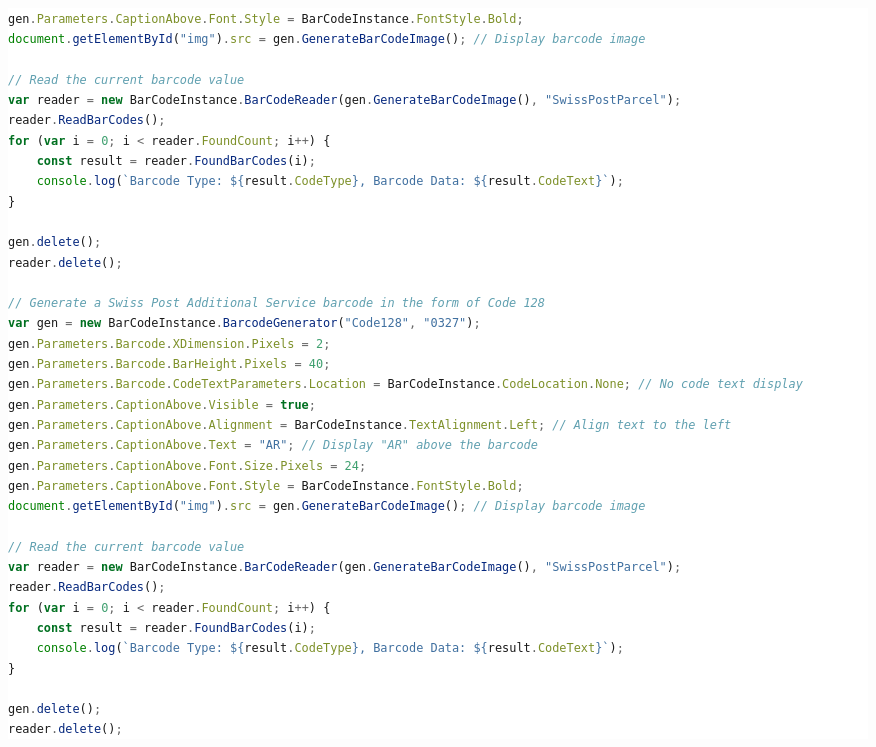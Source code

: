 ```javascript
gen.Parameters.CaptionAbove.Font.Style = BarCodeInstance.FontStyle.Bold;
document.getElementById("img").src = gen.GenerateBarCodeImage(); // Display barcode image

// Read the current barcode value
var reader = new BarCodeInstance.BarCodeReader(gen.GenerateBarCodeImage(), "SwissPostParcel");
reader.ReadBarCodes();
for (var i = 0; i < reader.FoundCount; i++) {
    const result = reader.FoundBarCodes(i);
    console.log(`Barcode Type: ${result.CodeType}, Barcode Data: ${result.CodeText}`);
}

gen.delete();
reader.delete();

// Generate a Swiss Post Additional Service barcode in the form of Code 128
var gen = new BarCodeInstance.BarcodeGenerator("Code128", "0327");
gen.Parameters.Barcode.XDimension.Pixels = 2;
gen.Parameters.Barcode.BarHeight.Pixels = 40;
gen.Parameters.Barcode.CodeTextParameters.Location = BarCodeInstance.CodeLocation.None; // No code text display
gen.Parameters.CaptionAbove.Visible = true;
gen.Parameters.CaptionAbove.Alignment = BarCodeInstance.TextAlignment.Left; // Align text to the left
gen.Parameters.CaptionAbove.Text = "AR"; // Display "AR" above the barcode
gen.Parameters.CaptionAbove.Font.Size.Pixels = 24;
gen.Parameters.CaptionAbove.Font.Style = BarCodeInstance.FontStyle.Bold;
document.getElementById("img").src = gen.GenerateBarCodeImage(); // Display barcode image

// Read the current barcode value
var reader = new BarCodeInstance.BarCodeReader(gen.GenerateBarCodeImage(), "SwissPostParcel");
reader.ReadBarCodes();
for (var i = 0; i < reader.FoundCount; i++) {
    const result = reader.FoundBarCodes(i);
    console.log(`Barcode Type: ${result.CodeType}, Barcode Data: ${result.CodeText}`);
}

gen.delete();
reader.delete();
```